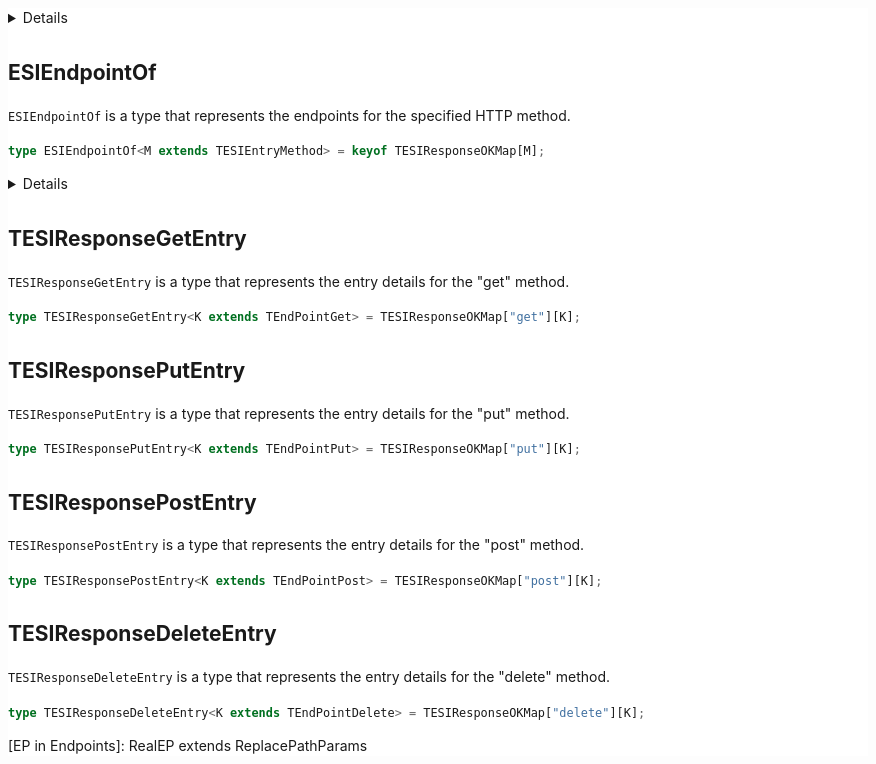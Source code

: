   <details></details>

## ESIEndpointOf

`ESIEndpointOf` is a type that represents the endpoints for the specified HTTP method.

```typescript
type ESIEndpointOf<M extends TESIEntryMethod> = keyof TESIResponseOKMap[M];
```

  <details></details>

## TESIResponseGetEntry

`TESIResponseGetEntry` is a type that represents the entry details for the "get" method.

```typescript
type TESIResponseGetEntry<K extends TEndPointGet> = TESIResponseOKMap["get"][K];
```

## TESIResponsePutEntry

`TESIResponsePutEntry` is a type that represents the entry details for the "put" method.

```typescript
type TESIResponsePutEntry<K extends TEndPointPut> = TESIResponseOKMap["put"][K];
```

## TESIResponsePostEntry

`TESIResponsePostEntry` is a type that represents the entry details for the "post" method.

```typescript
type TESIResponsePostEntry<K extends TEndPointPost> = TESIResponseOKMap["post"][K];
```

## TESIResponseDeleteEntry

`TESIResponseDeleteEntry` is a type that represents the entry details for the "delete" method.

```typescript
type TESIResponseDeleteEntry<K extends TEndPointDelete> = TESIResponseOKMap["delete"][K];
```


  [EP in Endpoints]: RealEP extends ReplacePathParams<EP>